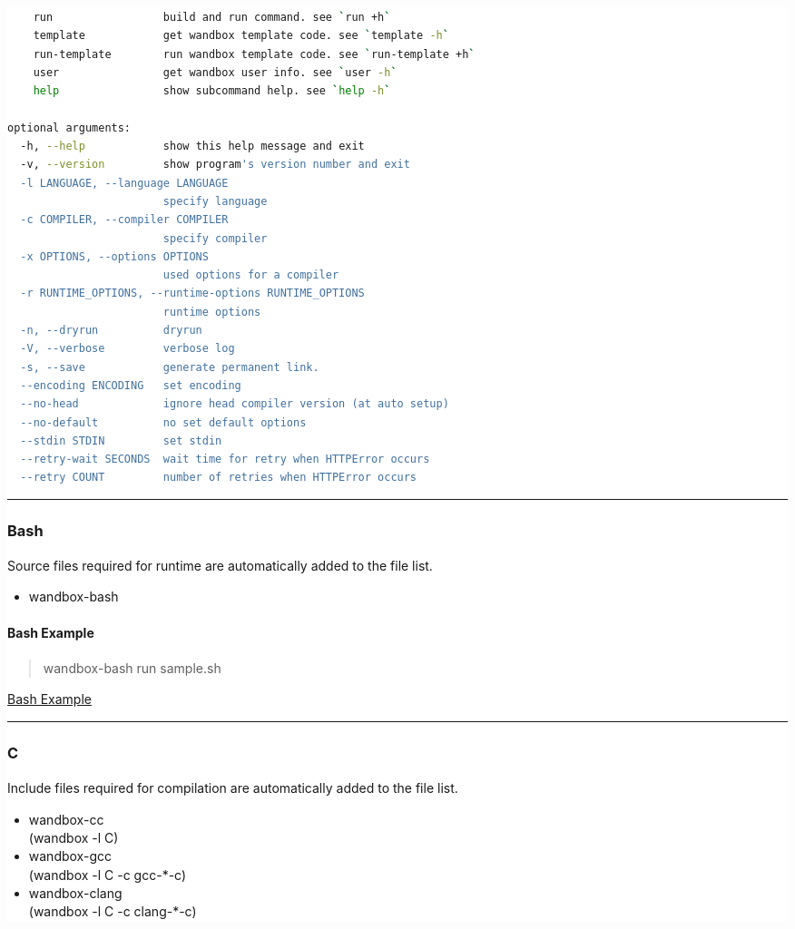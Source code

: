 ```sh
    run                 build and run command. see `run +h`
    template            get wandbox template code. see `template -h`
    run-template        run wandbox template code. see `run-template +h`
    user                get wandbox user info. see `user -h`
    help                show subcommand help. see `help -h`

optional arguments:
  -h, --help            show this help message and exit
  -v, --version         show program's version number and exit
  -l LANGUAGE, --language LANGUAGE
                        specify language
  -c COMPILER, --compiler COMPILER
                        specify compiler
  -x OPTIONS, --options OPTIONS
                        used options for a compiler
  -r RUNTIME_OPTIONS, --runtime-options RUNTIME_OPTIONS
                        runtime options
  -n, --dryrun          dryrun
  -V, --verbose         verbose log
  -s, --save            generate permanent link.
  --encoding ENCODING   set encoding
  --no-head             ignore head compiler version (at auto setup)
  --no-default          no set default options
  --stdin STDIN         set stdin
  --retry-wait SECONDS  wait time for retry when HTTPError occurs
  --retry COUNT         number of retries when HTTPError occurs
```

----

### Bash

Source files required for runtime are automatically added to the file list.

* wandbox-bash

#### Bash Example

> wandbox-bash run sample.sh

[Bash Example](./samples/command/src/bash)

----

### C

Include files required for compilation are automatically added to the file list.

* wandbox-cc  
  (wandbox -l C)
* wandbox-gcc  
  (wandbox -l C -c gcc-*-c)
* wandbox-clang  
  (wandbox -l C -c clang-*-c)
